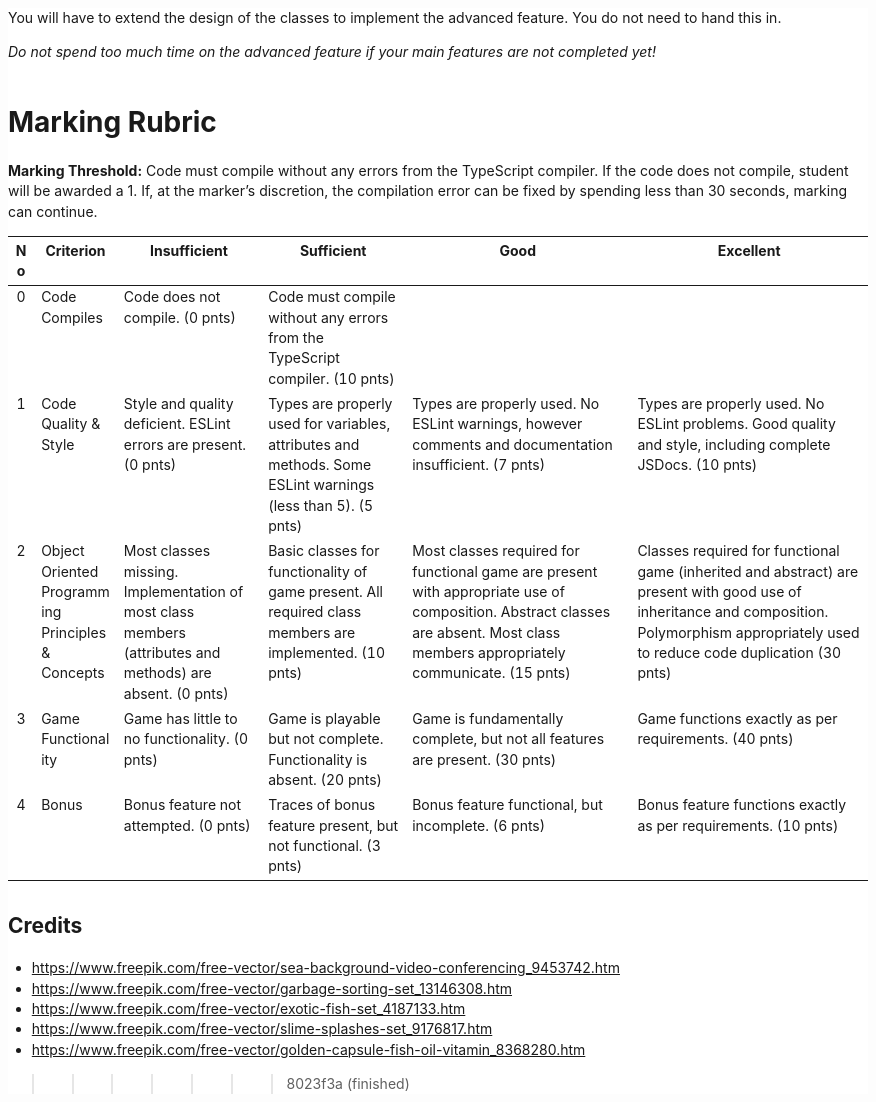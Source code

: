 You will have to extend the design of the classes to implement the advanced feature. You do not need to hand this in.

*Do not spend too much time on the advanced feature if your main features are not completed yet!*

<div class="page"/>

# Marking Rubric

**Marking Threshold:** Code must compile without any errors from the TypeScript compiler. If the code does not compile, student will be awarded a 1. If, at the marker’s discretion, the compilation error can be fixed by spending less than 30 seconds, marking can continue.

| No  | Criterion | Insufficient | Sufficient | Good | Excellent |
|:-:|---|---|---|---|---|
| 0  | Code Compiles | Code does not compile. (0 pnts) | Code must compile without any errors from the TypeScript compiler. (10 pnts) |  |  |
| 1 | Code Quality & Style | Style and quality deficient. ESLint errors are present. (0 pnts) | Types are properly used for variables, attributes and methods. Some ESLint warnings (less than 5). (5 pnts) | Types are properly used. No ESLint warnings, however comments and documentation insufficient. (7 pnts) | Types are properly used. No ESLint problems. Good quality and style, including complete JSDocs. (10 pnts) |
| 2 | Object Oriented Programming Principles & Concepts    | Most classes missing. Implementation of most class members (attributes and methods) are absent. (0 pnts)    | Basic classes for functionality of game present. All required  class members are implemented. (10 pnts) | Most classes required for functional game are present with appropriate use of composition. Abstract classes are absent. Most class members appropriately communicate. (15 pnts)   | Classes required for functional game (inherited and abstract) are present with good use of inheritance and composition. Polymorphism appropriately used to reduce code duplication (30 pnts) |
| 3 | Game Functionality | Game has little to no functionality. (0 pnts) | Game is playable but not complete. Functionality is absent. (20 pnts) | Game is fundamentally complete, but not all features are present. (30 pnts) | Game functions exactly as per requirements. (40 pnts) |
| 4 | Bonus | Bonus feature not attempted. (0 pnts) | Traces of bonus feature present, but not functional. (3 pnts) | Bonus feature functional, but incomplete. (6 pnts) | Bonus feature functions exactly as per requirements. (10 pnts) |

## Credits
 - https://www.freepik.com/free-vector/sea-background-video-conferencing_9453742.htm
 - https://www.freepik.com/free-vector/garbage-sorting-set_13146308.htm
 - https://www.freepik.com/free-vector/exotic-fish-set_4187133.htm
 - https://www.freepik.com/free-vector/slime-splashes-set_9176817.htm
 - https://www.freepik.com/free-vector/golden-capsule-fish-oil-vitamin_8368280.htm
>>>>>>> 8023f3a (finished)
